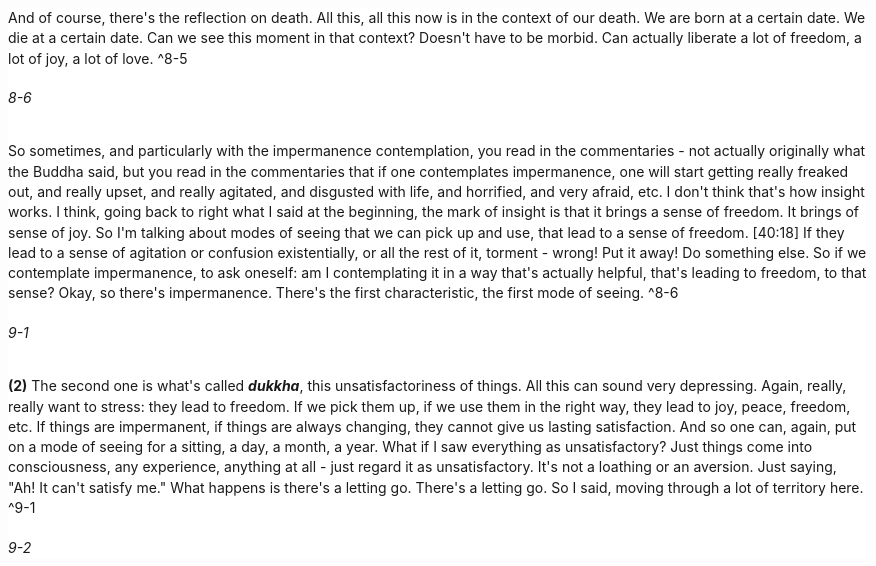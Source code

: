And of course, there's the <span class="firstLink"><a aria-label-position="top" aria-label="Death" data-href="Death" class="internal-link">reflection on death</a></span>. All this, all this now is in the context of our <span class="firstLink"><a data-href="death" class="internal-link">death</a></span>. We are born at a certain date. We die at a certain date. Can we see this moment in that context? Doesn't have to be morbid. Can actually liberate a lot of <span class="firstLink"><a data-href="freedom" class="internal-link">freedom</a></span>, a lot of <span class="firstLink"><a aria-label-position="top" aria-label="Happiness" data-href="Happiness" class="internal-link">joy</a></span>, a lot of <span class="firstLink"><a data-href="love" class="internal-link">love</a></span><span class="firstLink"><a aria-label-position="top" aria-label="What is Insight > Reflection on death" data-href="What is Insight#Reflection on death" class="internal-link">.</a></span> ^8-5
###### 8-6
So sometimes, and particularly with the <span class="firstLink"><a aria-label-position="top" aria-label="Impermanence" data-href="Impermanence" class="internal-link">impermanence contemplation</a></span>, you read in the <span class="firstLink"><a data-href="commentaries" class="internal-link">commentaries</a></span> - not actually originally what the <span class="firstLink"><a data-href="Buddha" class="internal-link">Buddha</a></span> said, but you read in the <span class="otherLink"><a data-href="commentaries" class="internal-link">commentaries</a></span> that if one contemplates <span class="firstLink"><a data-href="impermanence" class="internal-link">impermanence</a></span>, one will start getting really freaked out, and really upset, and really agitated, and disgusted with life, and horrified, and very afraid, etc. I don't think that's how <span class="firstLink"><a data-href="insight" class="internal-link">insight</a></span> works. I think, going back to right what I said at the beginning, the mark of <span class="otherLink"><a data-href="insight" class="internal-link">insight</a></span> is that it brings a sense of <span class="firstLink"><a data-href="freedom" class="internal-link">freedom</a></span>. It brings of sense of <span class="firstLink"><a aria-label-position="top" aria-label="Happiness" data-href="Happiness" class="internal-link">joy</a></span>. So I'm talking about <span class="firstLink"><a aria-label-position="top" aria-label="Ways of looking" data-href="Ways of looking" class="internal-link">modes of seeing</a></span> that we can pick up and use, that lead to a sense of <span class="otherLink"><a data-href="freedom" class="internal-link">freedom</a></span>. [40:18] If they lead to a sense of agitation or confusion existentially, or all the rest of it, torment - wrong! Put it away! Do something else. So if we <span class="otherLink"><a aria-label-position="top" aria-label="Impermanence" data-href="Impermanence" class="internal-link">contemplate impermanence</a></span>, to ask oneself: am I contemplating it in a way that's actually helpful, that's leading to <span class="otherLink"><a data-href="freedom" class="internal-link">freedom</a></span>, to that sense? Okay, so there's <span class="otherLink"><a data-href="impermanence" class="internal-link">impermanence</a></span>. There's the <span class="otherLink"><a aria-label-position="top" aria-label="Impermanence" data-href="Impermanence" class="internal-link">first characteristic</a></span>, the first mode of seeing<span class="firstLink"><a aria-label-position="top" aria-label="What is Insight > Commentaries point towards a dark night of the soul but I dont think thats how insight works" data-href="What is Insight#Commentaries point towards a dark night of the soul but I don't think that's how insight works" class="internal-link">.</a></span> ^8-6
###### 9-1
**(2)** The second one is what's called _**<span class="firstLink"><a data-href="dukkha" class="internal-link">dukkha</a></span>**_, this <span class="firstLink"><a aria-label-position="top" aria-label="Dukkha" data-href="Dukkha" class="internal-link">unsatisfactoriness</a></span> of things. All this can sound very depressing. Again, really, really want to stress: they lead to <span class="firstLink"><a data-href="freedom" class="internal-link">freedom</a></span>. If we pick them up, if we use them in the right way, they lead to <span class="firstLink"><a aria-label-position="top" aria-label="Happiness" data-href="Happiness" class="internal-link">joy</a></span>, peace, <span class="otherLink"><a data-href="freedom" class="internal-link">freedom</a></span>, etc. If things are <span class="firstLink"><a aria-label-position="top" aria-label="Impermanence" data-href="Impermanence" class="internal-link">impermanent</a></span>, if things are always changing, they cannot give us lasting satisfaction. And so one can, again, put on a mode of seeing for a sitting, a day, a month, a year. What if I saw everything as unsatisfactory? Just things come into <span class="firstLink"><a data-href="consciousness" class="internal-link">consciousness</a></span>, any <span class="firstLink"><a data-href="experience" class="internal-link">experience</a></span>, anything at all - just regard it as unsatisfactory. It's not a loathing or an <span class="firstLink"><a data-href="aversion" class="internal-link">aversion</a></span>. Just saying, "Ah! It can't satisfy me." What happens is there's a <span class="firstLink"><a data-href="letting go" class="internal-link">letting go</a></span>. There's a <span class="otherLink"><a data-href="letting go" class="internal-link">letting go</a></span>. So I said, moving through a lot of territory here<span class="firstLink"><a aria-label-position="top" aria-label="What is Insight > Seeing things as unsatisfactory" data-href="What is Insight#Seeing things as unsatisfactory" class="internal-link">.</a></span> ^9-1
###### 9-2